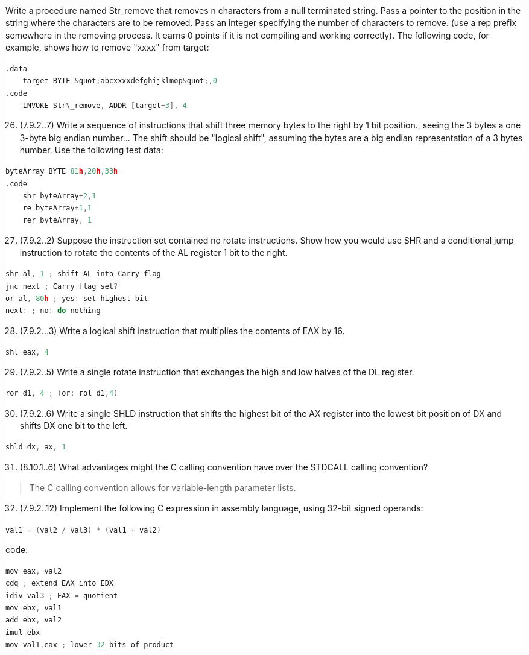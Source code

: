 Write a procedure named Str\_remove that removes n characters from a null terminated string. Pass a pointer to the position in the string where the characters are to be removed. Pass an integer specifying the number of characters to remove. (use a rep prefix somewhere in the removing process. It earns 0 points if it is not compiling and working correctly). The following code, for example, shows how to remove &quot;xxxx&quot; from target:
```c
.data
    target BYTE &quot;abcxxxxdefghijklmop&quot;,0
.code
    INVOKE Str\_remove, ADDR [target+3], 4
```


26. (7.9.2..7) Write a sequence of instructions that shift three memory bytes to the right by 1 bit position., seeing the 3 bytes a one 3-byte big endian number… The shift should be &quot;logical shift&quot;, assuming the bytes are a big endian representation of a 3 bytes number. Use the following test data:
```c
byteArray BYTE 81h,20h,33h
.code
    shr byteArray+2,1
    re byteArray+1,1
    rer byteArray, 1
```
27. (7.9.2..2) Suppose the instruction set contained no rotate instructions. Show how you would use SHR and a conditional jump instruction to rotate the contents of the AL register 1 bit to the right.
```c
shr al, 1 ; shift AL into Carry flag
jnc next ; Carry flag set?
or al, 80h ; yes: set highest bit
next: ; no: do nothing
```
28. (7.9.2…3) Write a logical shift instruction that multiplies the contents of EAX by 16.
```c
shl eax, 4
```
29. (7.9.2..5) Write a single rotate instruction that exchanges the high and low halves of the DL register.
```c
ror d1, 4 ; (or: rol d1,4)
```
30. (7.9.2..6) Write a single SHLD instruction that shifts the highest bit of the AX register into the lowest bit position of DX and shifts DX one bit to the left.
```c
shld dx, ax, 1
```
31. (8.10.1..6) What advantages might the C calling convention have over the STDCALL calling convention?

>The C calling convention allows for variable-length parameter lists.

32. (7.9.2..12) Implement the following C expression in assembly language, using 32-bit signed operands:

```c
val1 = (val2 / val3) * (val1 + val2)
```

code:
```c
mov eax, val2
cdq ; extend EAX into EDX
idiv val3 ; EAX = quotient
mov ebx, val1
add ebx, val2
imul ebx
mov val1,eax ; lower 32 bits of product
```
